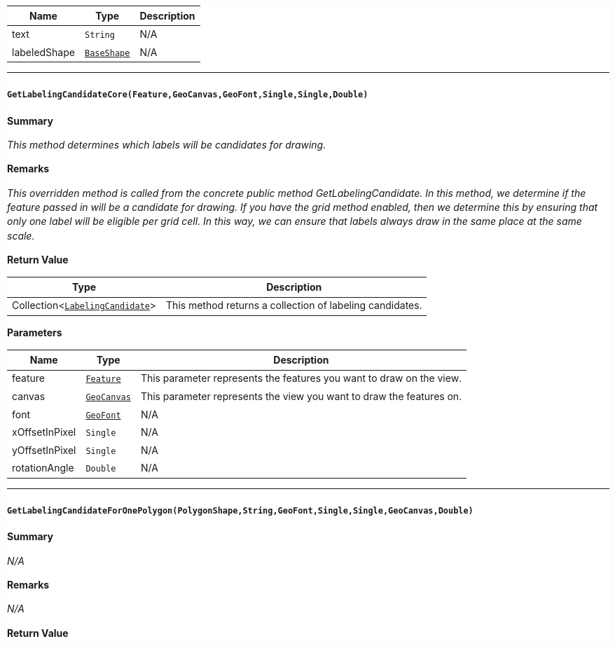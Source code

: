 |Name|Type|Description|
|---|---|---|
|text|`String`|N/A|
|labeledShape|[`BaseShape`](../ThinkGeo.Core/ThinkGeo.Core.BaseShape.md)|N/A|

---
#### `GetLabelingCandidateCore(Feature,GeoCanvas,GeoFont,Single,Single,Double)`

**Summary**

   *This method determines which labels will be candidates for drawing.*

**Remarks**

   *This overridden method is called from the concrete public method GetLabelingCandidate. In this method, we determine if the feature passed in will be a candidate for drawing. If you have the grid method enabled, then we determine this by ensuring that only one label will be eligible per grid cell. In this way, we can ensure that labels always draw in the same place at the same scale.*

**Return Value**

|Type|Description|
|---|---|
|Collection<[`LabelingCandidate`](../ThinkGeo.Core/ThinkGeo.Core.LabelingCandidate.md)>|This method returns a collection of labeling candidates.|

**Parameters**

|Name|Type|Description|
|---|---|---|
|feature|[`Feature`](../ThinkGeo.Core/ThinkGeo.Core.Feature.md)|This parameter represents the features you want to draw on the view.|
|canvas|[`GeoCanvas`](../ThinkGeo.Core/ThinkGeo.Core.GeoCanvas.md)|This parameter represents the view you want to draw the features on.|
|font|[`GeoFont`](../ThinkGeo.Core/ThinkGeo.Core.GeoFont.md)|N/A|
|xOffsetInPixel|`Single`|N/A|
|yOffsetInPixel|`Single`|N/A|
|rotationAngle|`Double`|N/A|

---
#### `GetLabelingCandidateForOnePolygon(PolygonShape,String,GeoFont,Single,Single,GeoCanvas,Double)`

**Summary**

   *N/A*

**Remarks**

   *N/A*

**Return Value**
